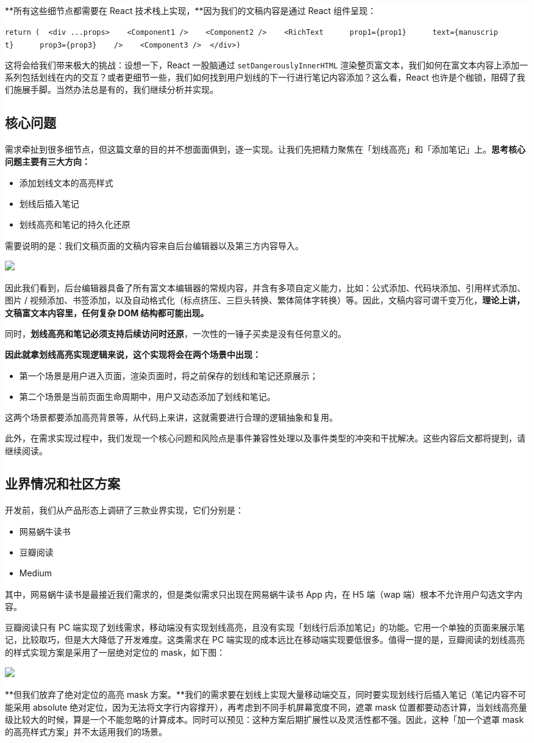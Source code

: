 
**所有这些细节点都需要在 React 技术栈上实现，**因为我们的文稿内容是通过 React 组件呈现：

```
return (  <div ...props>    <Component1 />    <Component2 />    <RichText      prop1={prop1}      text={manuscript}      prop3={prop3}    />    <Component3 />  </div>)
```

这将会给我们带来极大的挑战：设想一下，React 一股脑通过 `setDangerouslyInnerHTML` 渲染整页富文本，我们如何在富文本内容上添加一系列包括划线在内的交互？或者更细节一些，我们如何找到用户划线的下一行进行笔记内容添加？这么看，React 也许是个枷锁，阻碍了我们施展手脚。当然办法总是有的，我们继续分析并实现。

核心问题
----

需求牵扯到很多细节点，但这篇文章的目的并不想面面俱到，逐一实现。让我们先把精力聚焦在「划线高亮」和「添加笔记」上。**思考核心问题主要有三大方向：**

*   添加划线文本的高亮样式
    
*   划线后插入笔记
    
*   划线高亮和笔记的持久化还原
    

需要说明的是：我们文稿页面的文稿内容来自后台编辑器以及第三方内容导入。

![](https://mmbiz.qpic.cn/mmbiz_jpg/nyQjSftfElZZkE0HsVFAKegf1EibvY7ticReaGGtJwHwudiamNkCspSrJA9PIRzuTmxcAWJPDhbrtKpXUtxAKXvww/640?wx_fmt=jpeg)

因此我们看到，后台编辑器具备了所有富文本编辑器的常规内容，并含有多项自定义能力，比如：公式添加、代码块添加、引用样式添加、图片 / 视频添加、书签添加，以及自动格式化（标点挤压、三巨头转换、繁体简体字转换）等。因此，文稿内容可谓千变万化，**理论上讲，文稿富文本内容里，任何复杂 DOM 结构都可能出现。**

同时，**划线高亮和笔记必须支持后续访问时还原**，一次性的一锤子买卖是没有任何意义的。

**因此就拿划线高亮实现逻辑来说，这个实现将会在两个场景中出现：**

*   第一个场景是用户进入页面，渲染页面时，将之前保存的划线和笔记还原展示；
    
*   第二个场景是当前页面生命周期中，用户又动态添加了划线和笔记。
    

这两个场景都要添加高亮背景等，从代码上来讲，这就需要进行合理的逻辑抽象和复用。

此外，在需求实现过程中，我们发现一个核心问题和风险点是事件兼容性处理以及事件类型的冲突和干扰解决。这些内容后文都将提到，请继续阅读。

业界情况和社区方案
---------

开发前，我们从产品形态上调研了三款业界实现，它们分别是：

*   网易蜗牛读书
    
*   豆瓣阅读
    
*   Medium
    

其中，网易蜗牛读书是最接近我们需求的，但是类似需求只出现在网易蜗牛读书 App 内，在 H5 端（wap 端）根本不允许用户勾选文字内容。

豆瓣阅读只有 PC 端实现了划线需求，移动端没有实现划线高亮，且没有实现「划线行后添加笔记」的功能。它用一个单独的页面来展示笔记，比较取巧，但是大大降低了开发难度。这类需求在 PC 端实现的成本远比在移动端实现要低很多。值得一提的是，豆瓣阅读的划线高亮的样式实现方案是采用了一层绝对定位的 mask，如下图：

![](https://mmbiz.qpic.cn/mmbiz_jpg/nyQjSftfElZZkE0HsVFAKegf1EibvY7ticUN4vdPfaaXNb25gox5BBUiayAOkhlokjlibuMrkXjquBhRPm0NHYx5ibA/640?wx_fmt=jpeg)

**但我们放弃了绝对定位的高亮 mask 方案。**我们的需求要在划线上实现大量移动端交互，同时要实现划线行后插入笔记（笔记内容不可能采用 absolute 绝对定位，因为无法将文字行内容撑开），再考虑到不同手机屏幕宽度不同，遮罩 mask 位置都要动态计算，当划线高亮量级比较大的时候，算是一个不能忽略的计算成本。同时可以预见：这种方案后期扩展性以及灵活性都不强。因此，这种「加一个遮罩 mask 的高亮样式方案」并不太适用我们的场景。

